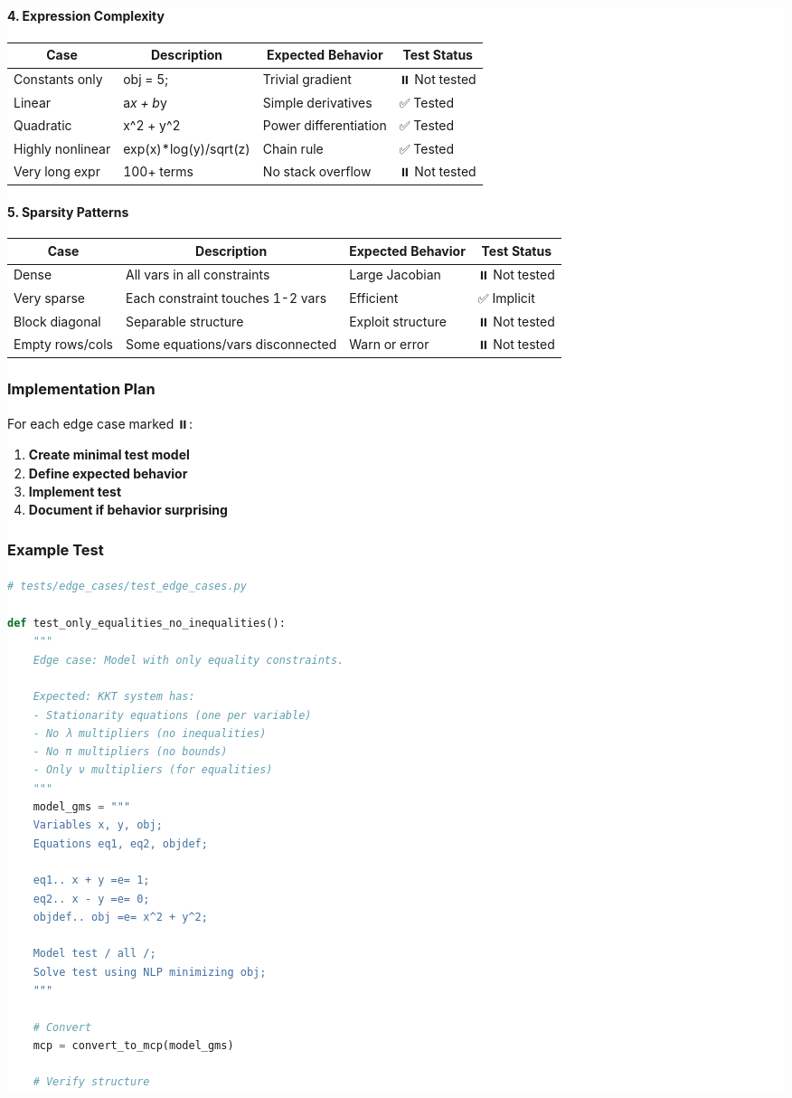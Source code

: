 #### 4. Expression Complexity

| Case | Description | Expected Behavior | Test Status |
|------|-------------|-------------------|-------------|
| Constants only | obj = 5; | Trivial gradient | ⏸️ Not tested |
| Linear | a*x + b*y | Simple derivatives | ✅ Tested |
| Quadratic | x^2 + y^2 | Power differentiation | ✅ Tested |
| Highly nonlinear | exp(x)*log(y)/sqrt(z) | Chain rule | ✅ Tested |
| Very long expr | 100+ terms | No stack overflow | ⏸️ Not tested |

#### 5. Sparsity Patterns

| Case | Description | Expected Behavior | Test Status |
|------|-------------|-------------------|-------------|
| Dense | All vars in all constraints | Large Jacobian | ⏸️ Not tested |
| Very sparse | Each constraint touches 1-2 vars | Efficient | ✅ Implicit |
| Block diagonal | Separable structure | Exploit structure | ⏸️ Not tested |
| Empty rows/cols | Some equations/vars disconnected | Warn or error | ⏸️ Not tested |

### Implementation Plan

For each edge case marked ⏸️:

1. **Create minimal test model**
2. **Define expected behavior**
3. **Implement test**
4. **Document if behavior surprising**

### Example Test

```python
# tests/edge_cases/test_edge_cases.py

def test_only_equalities_no_inequalities():
    """
    Edge case: Model with only equality constraints.
    
    Expected: KKT system has:
    - Stationarity equations (one per variable)
    - No λ multipliers (no inequalities)
    - No π multipliers (no bounds)
    - Only ν multipliers (for equalities)
    """
    model_gms = """
    Variables x, y, obj;
    Equations eq1, eq2, objdef;
    
    eq1.. x + y =e= 1;
    eq2.. x - y =e= 0;
    objdef.. obj =e= x^2 + y^2;
    
    Model test / all /;
    Solve test using NLP minimizing obj;
    """
    
    # Convert
    mcp = convert_to_mcp(model_gms)
    
    # Verify structure
```